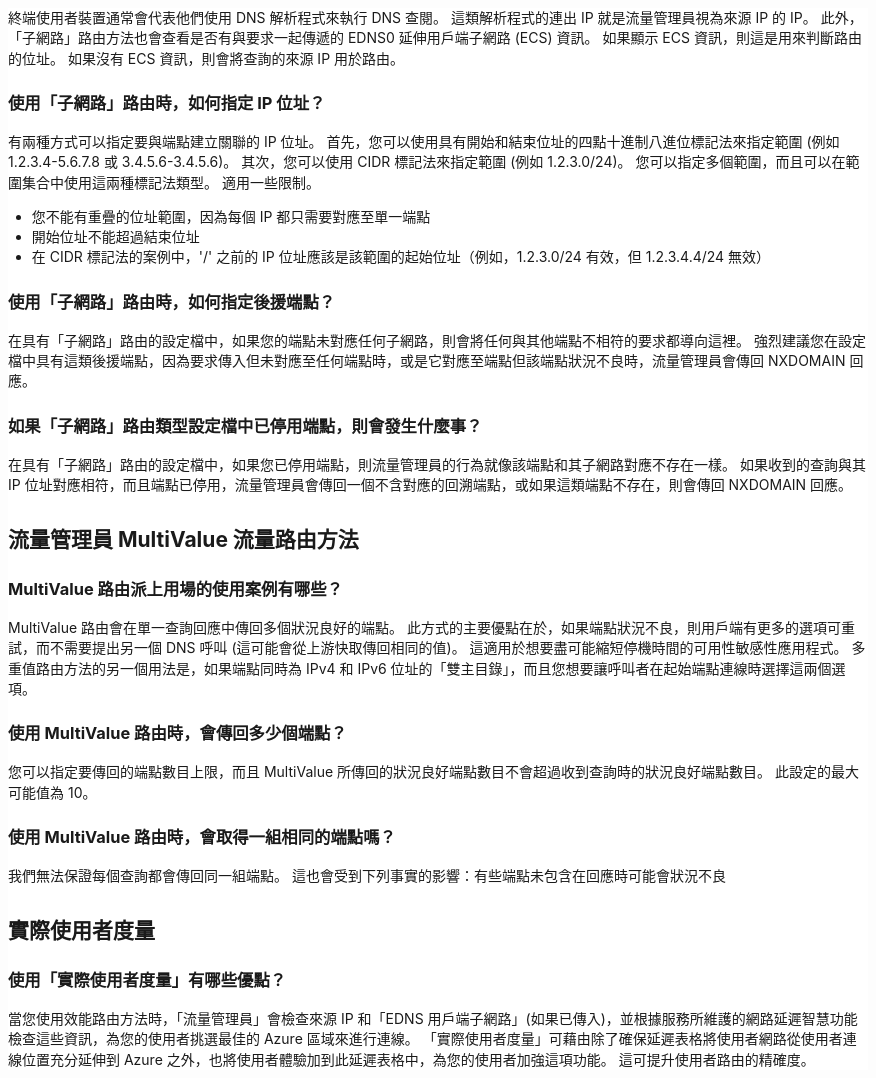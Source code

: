 終端使用者裝置通常會代表他們使用 DNS 解析程式來執行 DNS 查閱。 這類解析程式的連出 IP 就是流量管理員視為來源 IP 的 IP。 此外，「子網路」路由方法也會查看是否有與要求一起傳遞的 EDNS0 延伸用戶端子網路 (ECS) 資訊。 如果顯示 ECS 資訊，則這是用來判斷路由的位址。 如果沒有 ECS 資訊，則會將查詢的來源 IP 用於路由。

### <a name="how-can-i-specify-ip-addresses-when-using-subnet-routing"></a>使用「子網路」路由時，如何指定 IP 位址？

有兩種方式可以指定要與端點建立關聯的 IP 位址。 首先，您可以使用具有開始和結束位址的四點十進制八進位標記法來指定範圍 (例如 1.2.3.4-5.6.7.8 或 3.4.5.6-3.4.5.6)。 其次，您可以使用 CIDR 標記法來指定範圍 (例如 1.2.3.0/24)。 您可以指定多個範圍，而且可以在範圍集合中使用這兩種標記法類型。 適用一些限制。

-    您不能有重疊的位址範圍，因為每個 IP 都只需要對應至單一端點
-    開始位址不能超過結束位址
-    在 CIDR 標記法的案例中，'/' 之前的 IP 位址應該是該範圍的起始位址（例如，1.2.3.0/24 有效，但 1.2.3.4.4/24 無效）

### <a name="how-can-i-specify-a-fallback-endpoint-when-using-subnet-routing"></a>使用「子網路」路由時，如何指定後援端點？

在具有「子網路」路由的設定檔中，如果您的端點未對應任何子網路，則會將任何與其他端點不相符的要求都導向這裡。 強烈建議您在設定檔中具有這類後援端點，因為要求傳入但未對應至任何端點時，或是它對應至端點但該端點狀況不良時，流量管理員會傳回 NXDOMAIN 回應。

### <a name="what-happens-if-an-endpoint-is-disabled-in-a-subnet-routing-type-profile"></a>如果「子網路」路由類型設定檔中已停用端點，則會發生什麼事？

在具有「子網路」路由的設定檔中，如果您已停用端點，則流量管理員的行為就像該端點和其子網路對應不存在一樣。 如果收到的查詢與其 IP 位址對應相符，而且端點已停用，流量管理員會傳回一個不含對應的回溯端點，或如果這類端點不存在，則會傳回 NXDOMAIN 回應。

## <a name="traffic-manager-multivalue-traffic-routing-method"></a>流量管理員 MultiValue 流量路由方法

### <a name="what-are-some-use-cases-where-multivalue-routing-is-useful"></a>MultiValue 路由派上用場的使用案例有哪些？

MultiValue 路由會在單一查詢回應中傳回多個狀況良好的端點。 此方式的主要優點在於，如果端點狀況不良，則用戶端有更多的選項可重試，而不需要提出另一個 DNS 呼叫 (這可能會從上游快取傳回相同的值)。 這適用於想要盡可能縮短停機時間的可用性敏感性應用程式。
多重值路由方法的另一個用法是，如果端點同時為 IPv4 和 IPv6 位址的「雙主目錄」，而且您想要讓呼叫者在起始端點連線時選擇這兩個選項。

### <a name="how-many-endpoints-are-returned-when-multivalue-routing-is-used"></a>使用 MultiValue 路由時，會傳回多少個端點？

您可以指定要傳回的端點數目上限，而且 MultiValue 所傳回的狀況良好端點數目不會超過收到查詢時的狀況良好端點數目。 此設定的最大可能值為 10。

### <a name="will-i-get-the-same-set-of-endpoints-when-multivalue-routing-is-used"></a>使用 MultiValue 路由時，會取得一組相同的端點嗎？

我們無法保證每個查詢都會傳回同一組端點。 這也會受到下列事實的影響：有些端點未包含在回應時可能會狀況不良

## <a name="real-user-measurements"></a>實際使用者度量

### <a name="what-are-the-benefits-of-using-real-user-measurements"></a>使用「實際使用者度量」有哪些優點？

當您使用效能路由方法時，「流量管理員」會檢查來源 IP 和「EDNS 用戶端子網路」(如果已傳入)，並根據服務所維護的網路延遲智慧功能檢查這些資訊，為您的使用者挑選最佳的 Azure 區域來進行連線。 「實際使用者度量」可藉由除了確保延遲表格將使用者網路從使用者連線位置充分延伸到 Azure 之外，也將使用者體驗加到此延遲表格中，為您的使用者加強這項功能。 這可提升使用者路由的精確度。
